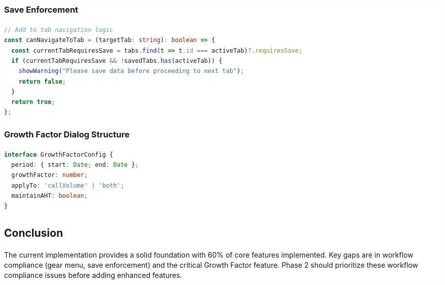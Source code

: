 ### Save Enforcement
```typescript
// Add to tab navigation logic
const canNavigateToTab = (targetTab: string): boolean => {
  const currentTabRequiresSave = tabs.find(t => t.id === activeTab)?.requiresSave;
  if (currentTabRequiresSave && !savedTabs.has(activeTab)) {
    showWarning("Please save data before proceeding to next tab");
    return false;
  }
  return true;
};
```

### Growth Factor Dialog Structure
```typescript
interface GrowthFactorConfig {
  period: { start: Date; end: Date };
  growthFactor: number;
  applyTo: 'callVolume' | 'both';
  maintainAHT: boolean;
}
```

## Conclusion
The current implementation provides a solid foundation with 60% of core features implemented. Key gaps are in workflow compliance (gear menu, save enforcement) and the critical Growth Factor feature. Phase 2 should prioritize these workflow compliance issues before adding enhanced features.